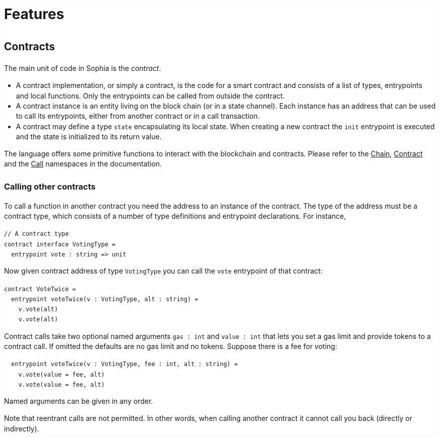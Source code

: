 # Features
## Contracts

The main unit of code in Sophia is the *contract*.

- A contract implementation, or simply a contract, is the code for a
  smart contract and consists of a list of types, entrypoints and local
  functions. Only the entrypoints can be called from outside the contract.
- A contract instance is an entity living on the block chain (or in a state
  channel). Each instance has an address that can be used to call its
  entrypoints, either from another contract or in a call transaction.
- A contract may define a type `state` encapsulating its local
  state. When creating a new contract the `init` entrypoint is executed and the
  state is initialized to its return value.

The language offers some primitive functions to interact with the blockchain and contracts.
Please refer to the [Chain](sophia_stdlib.md#chain), [Contract](sophia_stdlib.md#contract)
and the [Call](sophia_stdlib.md#call) namespaces in the documentation.

### Calling other contracts

To call a function in another contract you need the address to an instance of
the contract. The type of the address must be a contract type, which consists
of a number of type definitions and entrypoint declarations. For instance,

```sophia
// A contract type
contract interface VotingType =
  entrypoint vote : string => unit
```

Now given contract address of type `VotingType` you can call the `vote`
entrypoint of that contract:

```sophia
contract VoteTwice =
  entrypoint voteTwice(v : VotingType, alt : string) =
    v.vote(alt)
    v.vote(alt)
```

Contract calls take two optional named arguments `gas : int` and `value : int`
that lets you set a gas limit and provide tokens to a contract call. If omitted
the defaults are no gas limit and no tokens. Suppose there is a fee for voting:

```sophia
  entrypoint voteTwice(v : VotingType, fee : int, alt : string) =
    v.vote(value = fee, alt)
    v.vote(value = fee, alt)
```

Named arguments can be given in any order.

Note that reentrant calls are not permitted. In other words, when calling
another contract it cannot call you back (directly or indirectly).
